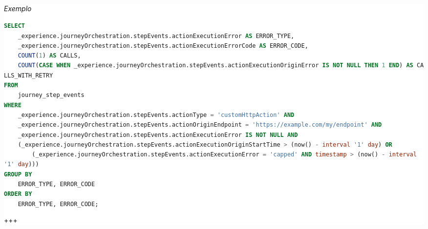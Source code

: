 _Exemplo_

```sql
SELECT
    _experience.journeyOrchestration.stepEvents.actionExecutionError AS ERROR_TYPE,
    _experience.journeyOrchestration.stepEvents.actionExecutionErrorCode AS ERROR_CODE,
    COUNT(1) AS CALLS,
    COUNT(CASE WHEN _experience.journeyOrchestration.stepEvents.actionExecutionOriginError IS NOT NULL THEN 1 END) AS CALLS_WITH_RETRY
FROM 
    journey_step_events
WHERE 
    _experience.journeyOrchestration.stepEvents.actionType = 'customHttpAction' AND
    _experience.journeyOrchestration.stepEvents.actionOriginEndpoint = 'https://example.com/my/endpoint' AND
    _experience.journeyOrchestration.stepEvents.actionExecutionError IS NOT NULL AND
    (_experience.journeyOrchestration.stepEvents.actionExecutionOriginStartTime > (now() - interval '1' day) OR
        (_experience.journeyOrchestration.stepEvents.actionExecutionError = 'capped' AND timestamp > (now() - interval '1' day)))
GROUP BY 
    ERROR_TYPE, ERROR_CODE
ORDER BY
    ERROR_TYPE, ERROR_CODE;
```

+++


